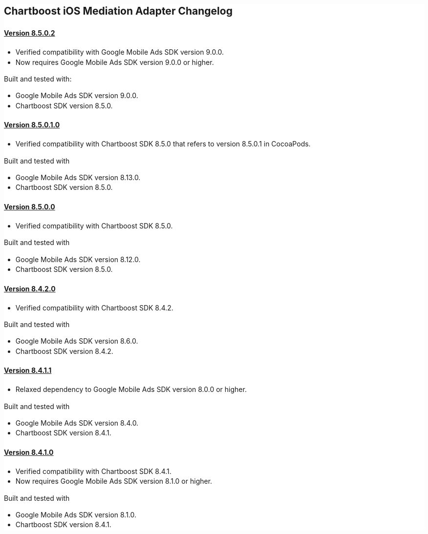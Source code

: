 ## Chartboost iOS Mediation Adapter Changelog

#### [Version 8.5.0.2](https://dl.google.com/googleadmobadssdk/mediation/ios/chartboost/ChartboostAdapter-8.5.0.2.zip)
- Verified compatibility with Google Mobile Ads SDK version 9.0.0.
- Now requires Google Mobile Ads SDK version 9.0.0 or higher.

Built and tested with:
- Google Mobile Ads SDK version 9.0.0.
- Chartboost SDK version 8.5.0.

#### [Version 8.5.0.1.0](https://dl.google.com/googleadmobadssdk/mediation/ios/chartboost/ChartboostAdapter-8.5.0.1.0.zip)
- Verified compatibility with Chartboost SDK 8.5.0 that refers to version 8.5.0.1 in CocoaPods.

Built and tested with
- Google Mobile Ads SDK version 8.13.0.
- Chartboost SDK version 8.5.0.

#### [Version 8.5.0.0](https://dl.google.com/googleadmobadssdk/mediation/ios/chartboost/ChartboostAdapter-8.5.0.0.zip)
- Verified compatibility with Chartboost SDK 8.5.0.

Built and tested with
- Google Mobile Ads SDK version 8.12.0.
- Chartboost SDK version 8.5.0.

#### [Version 8.4.2.0](https://dl.google.com/googleadmobadssdk/mediation/ios/chartboost/ChartboostAdapter-8.4.2.0.zip)
- Verified compatibility with Chartboost SDK 8.4.2.

Built and tested with
- Google Mobile Ads SDK version 8.6.0.
- Chartboost SDK version 8.4.2.

#### [Version 8.4.1.1](https://dl.google.com/googleadmobadssdk/mediation/ios/chartboost/ChartboostAdapter-8.4.1.1.zip)
- Relaxed dependency to Google Mobile Ads SDK version 8.0.0 or higher.

Built and tested with
- Google Mobile Ads SDK version 8.4.0.
- Chartboost SDK version 8.4.1.

#### [Version 8.4.1.0](https://dl.google.com/googleadmobadssdk/mediation/ios/chartboost/ChartboostAdapter-8.4.1.0.zip)
- Verified compatibility with Chartboost SDK 8.4.1.
- Now requires Google Mobile Ads SDK version 8.1.0 or higher.

Built and tested with
- Google Mobile Ads SDK version 8.1.0.
- Chartboost SDK version 8.4.1.
